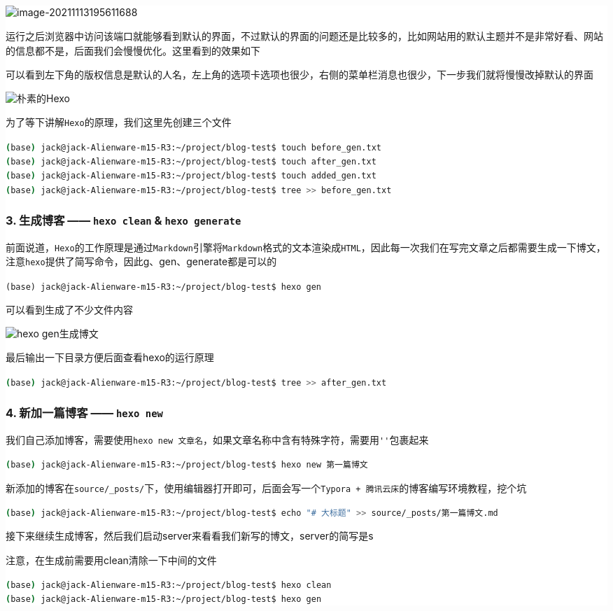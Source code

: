 ![image-20211113195611688](https://jack-1307599355.cos.ap-shanghai.myqcloud.com/img/image-20211113195611688.png)

运行之后浏览器中访问该端口就能够看到默认的界面，不过默认的界面的问题还是比较多的，比如网站用的默认主题并不是非常好看、网站的信息都不是，后面我们会慢慢优化。这里看到的效果如下

可以看到左下角的版权信息是默认的人名，左上角的选项卡选项也很少，右侧的菜单栏消息也很少，下一步我们就将慢慢改掉默认的界面

![朴素的Hexo](https://jack-1307599355.cos.ap-shanghai.myqcloud.com/img/image-20211113205754034.png)

为了等下讲解`Hexo`的原理，我们这里先创建三个文件

```bash
(base) jack@jack-Alienware-m15-R3:~/project/blog-test$ touch before_gen.txt
(base) jack@jack-Alienware-m15-R3:~/project/blog-test$ touch after_gen.txt
(base) jack@jack-Alienware-m15-R3:~/project/blog-test$ touch added_gen.txt
(base) jack@jack-Alienware-m15-R3:~/project/blog-test$ tree >> before_gen.txt 
```



### 3. 生成博客 —— `hexo clean` & `hexo generate`

前面说道，`Hexo`的工作原理是通过`Markdown`引擎将`Markdown`格式的文本渲染成`HTML`，因此每一次我们在写完文章之后都需要生成一下博文，注意`hexo`提供了简写命令，因此g、gen、generate都是可以的

```
(base) jack@jack-Alienware-m15-R3:~/project/blog-test$ hexo gen
```

可以看到生成了不少文件内容

![hexo gen生成博文](https://jack-1307599355.cos.ap-shanghai.myqcloud.com/img/image-20211113215116668.png)

最后输出一下目录方便后面查看hexo的运行原理

```bash
(base) jack@jack-Alienware-m15-R3:~/project/blog-test$ tree >> after_gen.txt
```



### 4. 新加一篇博客 —— `hexo new`

我们自己添加博客，需要使用`hexo new 文章名`，如果文章名称中含有特殊字符，需要用`''`包裹起来

```bash
(base) jack@jack-Alienware-m15-R3:~/project/blog-test$ hexo new 第一篇博文
```

新添加的博客在`source/_posts/`下，使用编辑器打开即可，后面会写一个`Typora + 腾讯云床`的博客编写环境教程，挖个坑

```bash
(base) jack@jack-Alienware-m15-R3:~/project/blog-test$ echo "# 大标题" >> source/_posts/第一篇博文.md 
```

接下来继续生成博客，然后我们启动server来看看我们新写的博文，server的简写是s

注意，在生成前需要用clean清除一下中间的文件

```bash
(base) jack@jack-Alienware-m15-R3:~/project/blog-test$ hexo clean
(base) jack@jack-Alienware-m15-R3:~/project/blog-test$ hexo gen
```
